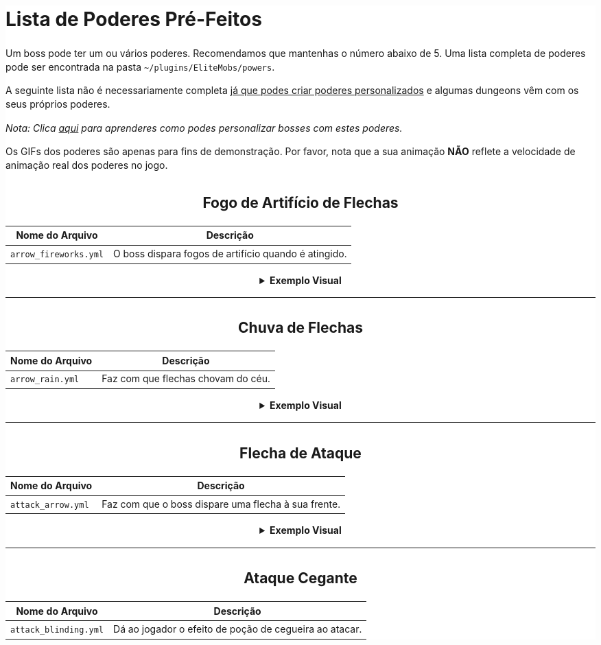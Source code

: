 # Lista de Poderes Pré-Feitos

Um boss pode ter um ou vários poderes. Recomendamos que mantenhas o número abaixo de 5. Uma lista completa de poderes pode ser encontrada na pasta `~/plugins/EliteMobs/powers`.

A seguinte lista não é necessariamente completa [já que podes criar poderes personalizados]($language$elitemobs/creating_powers.md) e algumas dungeons vêm com os seus próprios poderes.

*Nota: Clica [aqui]($language$/elitemobs/creating_bosses.md&section=powers) para aprenderes como podes personalizar bosses com estes poderes.*

Os GIFs dos poderes são apenas para fins de demonstração. Por favor, nota que a sua animação **NÃO** reflete a velocidade de animação real dos poderes no jogo.

<div align="center">

## Fogo de Artifício de Flechas

| Nome do Arquivo | Descrição |
|----------|-------------|
| `arrow_fireworks.yml`      | O boss dispara fogos de artifício quando é atingido.         |

<details><summary><b>Exemplo Visual</b></summary></details>

***

## Chuva de Flechas

| Nome do Arquivo | Descrição |
|----------|-------------|
| `arrow_rain.yml`      | Faz com que flechas chovam do céu.         |

<details><summary><b>Exemplo Visual</b></summary></details>

***

## Flecha de Ataque

| Nome do Arquivo | Descrição                                       |
|----------|---------------------------------------------------|
| `attack_arrow.yml`  | Faz com que o boss dispare uma flecha à sua frente. |

<details><summary><b>Exemplo Visual</b></summary></details>

***

## Ataque Cegante

| Nome do Arquivo | Descrição                                       |
|----------|---------------------------------------------------|
| `attack_blinding.yml`  | Dá ao jogador o efeito de poção de cegueira ao atacar. |
